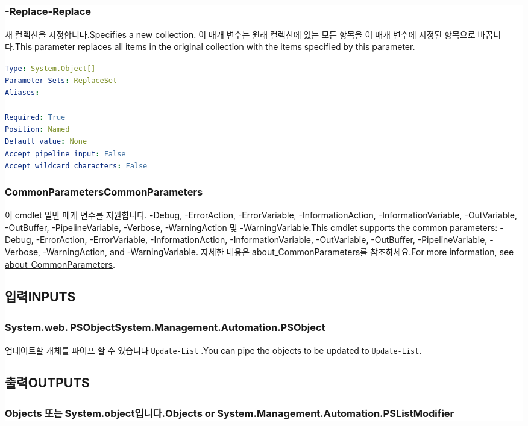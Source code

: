 ### <span data-ttu-id="03224-149">-Replace</span><span class="sxs-lookup"><span data-stu-id="03224-149">-Replace</span></span>

<span data-ttu-id="03224-150">새 컬렉션을 지정합니다.</span><span class="sxs-lookup"><span data-stu-id="03224-150">Specifies a new collection.</span></span> <span data-ttu-id="03224-151">이 매개 변수는 원래 컬렉션에 있는 모든 항목을 이 매개 변수에 지정된 항목으로 바꿉니다.</span><span class="sxs-lookup"><span data-stu-id="03224-151">This parameter replaces all items in the original collection with the items specified by this parameter.</span></span>

```yaml
Type: System.Object[]
Parameter Sets: ReplaceSet
Aliases:

Required: True
Position: Named
Default value: None
Accept pipeline input: False
Accept wildcard characters: False
```

### <span data-ttu-id="03224-152">CommonParameters</span><span class="sxs-lookup"><span data-stu-id="03224-152">CommonParameters</span></span>

<span data-ttu-id="03224-153">이 cmdlet 일반 매개 변수를 지원합니다. -Debug, -ErrorAction, -ErrorVariable, -InformationAction, -InformationVariable, -OutVariable, -OutBuffer, -PipelineVariable, -Verbose, -WarningAction 및 -WarningVariable.</span><span class="sxs-lookup"><span data-stu-id="03224-153">This cmdlet supports the common parameters: -Debug, -ErrorAction, -ErrorVariable, -InformationAction, -InformationVariable, -OutVariable, -OutBuffer, -PipelineVariable, -Verbose, -WarningAction, and -WarningVariable.</span></span> <span data-ttu-id="03224-154">자세한 내용은 [about_CommonParameters](https://go.microsoft.com/fwlink/?LinkID=113216)를 참조하세요.</span><span class="sxs-lookup"><span data-stu-id="03224-154">For more information, see [about_CommonParameters](https://go.microsoft.com/fwlink/?LinkID=113216).</span></span>

## <span data-ttu-id="03224-155">입력</span><span class="sxs-lookup"><span data-stu-id="03224-155">INPUTS</span></span>

### <span data-ttu-id="03224-156">System.web. PSObject</span><span class="sxs-lookup"><span data-stu-id="03224-156">System.Management.Automation.PSObject</span></span>

<span data-ttu-id="03224-157">업데이트할 개체를 파이프 할 수 있습니다 `Update-List` .</span><span class="sxs-lookup"><span data-stu-id="03224-157">You can pipe the objects to be updated to `Update-List`.</span></span>

## <span data-ttu-id="03224-158">출력</span><span class="sxs-lookup"><span data-stu-id="03224-158">OUTPUTS</span></span>

### <span data-ttu-id="03224-159">Objects 또는 System.object입니다.</span><span class="sxs-lookup"><span data-stu-id="03224-159">Objects or System.Management.Automation.PSListModifier</span></span>

